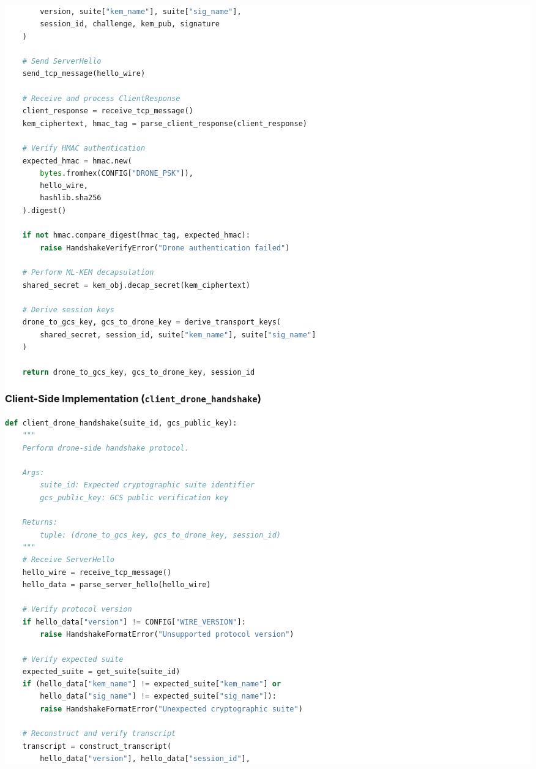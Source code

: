 ```python
        version, suite["kem_name"], suite["sig_name"],
        session_id, challenge, kem_pub, signature
    )
    
    # Send ServerHello
    send_tcp_message(hello_wire)
    
    # Receive and process ClientResponse
    client_response = receive_tcp_message()
    kem_ciphertext, hmac_tag = parse_client_response(client_response)
    
    # Verify HMAC authentication
    expected_hmac = hmac.new(
        bytes.fromhex(CONFIG["DRONE_PSK"]),
        hello_wire,
        hashlib.sha256
    ).digest()
    
    if not hmac.compare_digest(hmac_tag, expected_hmac):
        raise HandshakeVerifyError("Drone authentication failed")
    
    # Perform ML-KEM decapsulation
    shared_secret = kem_obj.decap_secret(kem_ciphertext)
    
    # Derive session keys
    drone_to_gcs_key, gcs_to_drone_key = derive_transport_keys(
        shared_secret, session_id, suite["kem_name"], suite["sig_name"]
    )
    
    return drone_to_gcs_key, gcs_to_drone_key, session_id
```

### Client-Side Implementation (`client_drone_handshake`)

```python
def client_drone_handshake(suite_id, gcs_public_key):
    """
    Perform drone-side handshake protocol.
    
    Args:
        suite_id: Expected cryptographic suite identifier
        gcs_public_key: GCS public verification key
        
    Returns:
        tuple: (drone_to_gcs_key, gcs_to_drone_key, session_id)
    """
    # Receive ServerHello
    hello_wire = receive_tcp_message()
    hello_data = parse_server_hello(hello_wire)
    
    # Verify protocol version
    if hello_data["version"] != CONFIG["WIRE_VERSION"]:
        raise HandshakeFormatError("Unsupported protocol version")
    
    # Verify expected suite
    expected_suite = get_suite(suite_id)
    if (hello_data["kem_name"] != expected_suite["kem_name"] or
        hello_data["sig_name"] != expected_suite["sig_name"]):
        raise HandshakeFormatError("Unexpected cryptographic suite")
    
    # Reconstruct and verify transcript
    transcript = construct_transcript(
        hello_data["version"], hello_data["session_id"],
```